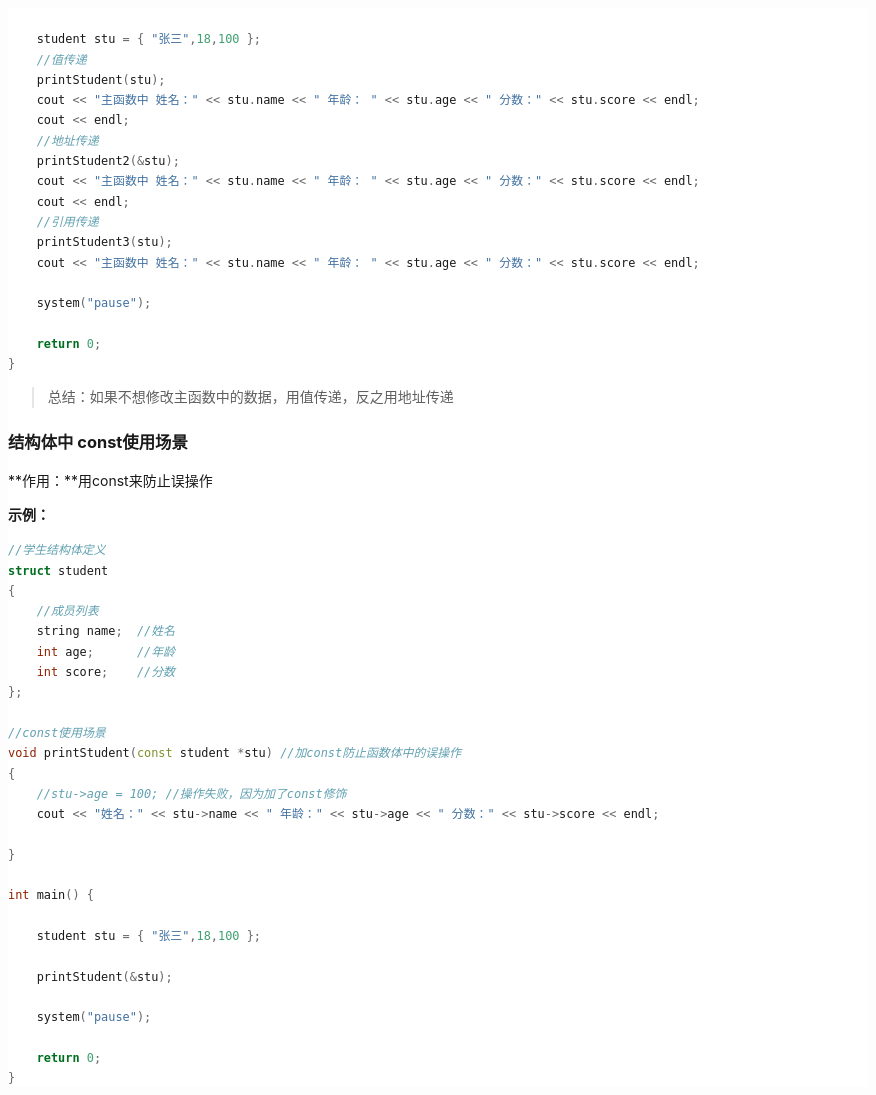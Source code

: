 ```cpp

    student stu = { "张三",18,100 };
    //值传递
    printStudent(stu);
    cout << "主函数中 姓名：" << stu.name << " 年龄： " << stu.age << " 分数：" << stu.score << endl;
    cout << endl;
    //地址传递
    printStudent2(&stu);
    cout << "主函数中 姓名：" << stu.name << " 年龄： " << stu.age << " 分数：" << stu.score << endl;
    cout << endl;
    //引用传递
    printStudent3(stu);
    cout << "主函数中 姓名：" << stu.name << " 年龄： " << stu.age << " 分数：" << stu.score << endl;

    system("pause");

    return 0;
}
```

> 总结：如果不想修改主函数中的数据，用值传递，反之用地址传递

### 结构体中 const使用场景

**作用：**用const来防止误操作

**示例：**

```cpp
//学生结构体定义
struct student
{
    //成员列表
    string name;  //姓名
    int age;      //年龄
    int score;    //分数
};

//const使用场景
void printStudent(const student *stu) //加const防止函数体中的误操作
{
    //stu->age = 100; //操作失败，因为加了const修饰
    cout << "姓名：" << stu->name << " 年龄：" << stu->age << " 分数：" << stu->score << endl;

}

int main() {

    student stu = { "张三",18,100 };

    printStudent(&stu);

    system("pause");

    return 0;
}
```
